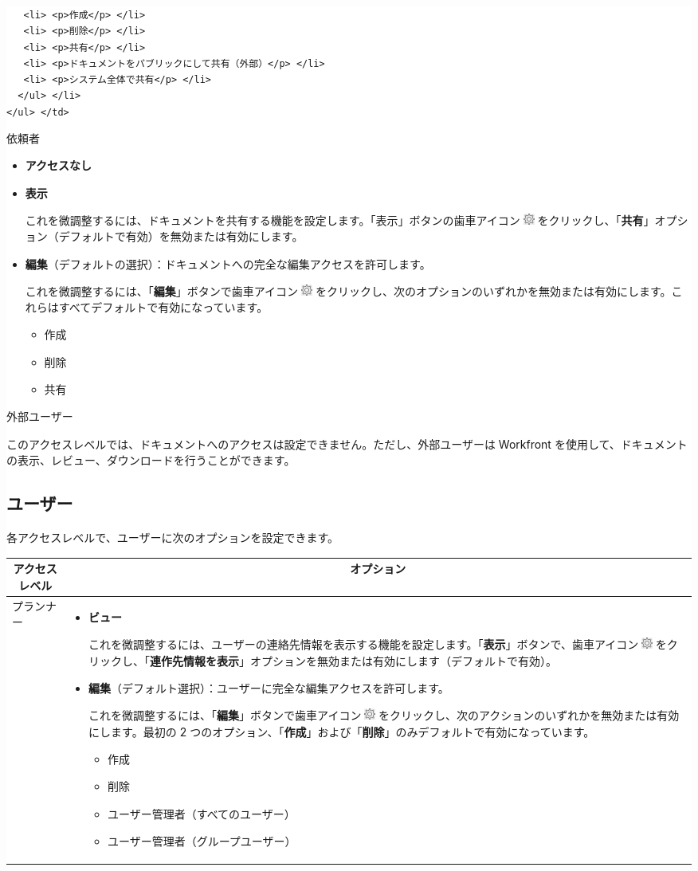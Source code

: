        <li> <p>作成</p> </li> 
       <li> <p>削除</p> </li> 
       <li> <p>共有</p> </li> 
       <li> <p>ドキュメントをパブリックにして共有（外部）</p> </li> 
       <li> <p>システム全体で共有</p> </li> 
      </ul> </li> 
    </ul> </td> 
  </tr> 
  <tr> 
   <td>依頼者</td> 
   <td> 
    <ul> 
     <li> <b>アクセスなし</b> </li> 
     <li> <p><b>表示</b></p><p>これを微調整するには、ドキュメントを共有する機能を設定します。「表示」ボタンの歯車アイコン <img src="assets/gear-icon-in-access-levels.png"> をクリックし、「<b>共有</b>」オプション（デフォルトで有効）を無効または有効にします。</p> </li> 
     <li> <p><b>編集</b>（デフォルトの選択）：ドキュメントへの完全な編集アクセスを許可します。</p> <p>これを微調整するには、「<b>編集</b>」ボタンで歯車アイコン <img src="assets/gear-icon-in-access-levels.png"> をクリックし、次のオプションのいずれかを無効または有効にします。これらはすべてデフォルトで有効になっています。</p> 
      <ul> 
       <li> <p>作成</p> </li> 
       <li> <p>削除</p> </li> 
       <li> <p>共有</p> </li> 
      </ul> </li> 
    </ul> </td> 
  </tr> 
  <tr> 
   <td>外部ユーザー</td> 
   <td> <p>このアクセスレベルでは、ドキュメントへのアクセスは設定できません。ただし、外部ユーザーは Workfront を使用して、ドキュメントの表示、レビュー、ダウンロードを行うことができます。</p> </td> 
  </tr> 
 </tbody> 
</table>

## ユーザー

各アクセスレベルで、ユーザーに次のオプションを設定できます。

<table style="table-layout:auto"> 
 <col> 
 <col> 
 <thead> 
  <tr> 
   <th>アクセスレベル</th> 
   <th>オプション</th> 
  </tr> 
 </thead> 
 <tbody> 
  <tr> 
   <td>プランナー </td> 
   <td> 
    <ul> 
     <li> <p><b>ビュー</b></p><p>これを微調整するには、ユーザーの連絡先情報を表示する機能を設定します。「<b>表示</b>」ボタンで、歯車アイコン <img src="assets/gear-icon-in-access-levels.png"> をクリックし、「<b>連作先情報を表示</b>」オプションを無効または有効にします（デフォルトで有効）。</p> </li> 
     <li> <p><b>編集</b>（デフォルト選択）：ユーザーに完全な編集アクセスを許可します。</p> <p>これを微調整するには、「<b>編集</b>」ボタンで歯車アイコン <img src="assets/gear-icon-in-access-levels.png"> をクリックし、次のアクションのいずれかを無効または有効にします。最初の 2 つのオプション、「<b>作成</b>」および「<b>削除</b>」のみデフォルトで有効になっています。</p> 
      <ul> 
       <li> <p>作成</p> </li> 
       <li> <p>削除</p> </li> 
       <li>ユーザー管理者（すべてのユーザー）</li> 
       <li> <p>ユーザー管理者（グループユーザー）</p> </li> 